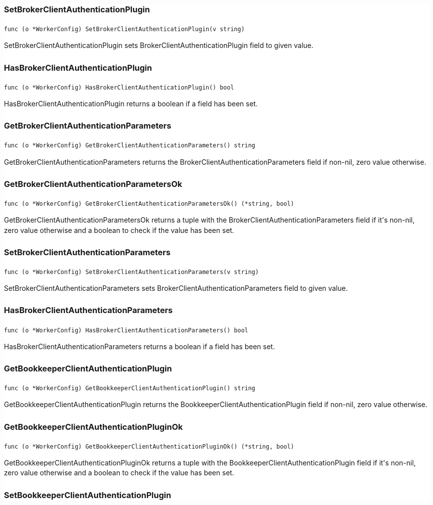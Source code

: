 ### SetBrokerClientAuthenticationPlugin

`func (o *WorkerConfig) SetBrokerClientAuthenticationPlugin(v string)`

SetBrokerClientAuthenticationPlugin sets BrokerClientAuthenticationPlugin field to given value.

### HasBrokerClientAuthenticationPlugin

`func (o *WorkerConfig) HasBrokerClientAuthenticationPlugin() bool`

HasBrokerClientAuthenticationPlugin returns a boolean if a field has been set.

### GetBrokerClientAuthenticationParameters

`func (o *WorkerConfig) GetBrokerClientAuthenticationParameters() string`

GetBrokerClientAuthenticationParameters returns the BrokerClientAuthenticationParameters field if non-nil, zero value otherwise.

### GetBrokerClientAuthenticationParametersOk

`func (o *WorkerConfig) GetBrokerClientAuthenticationParametersOk() (*string, bool)`

GetBrokerClientAuthenticationParametersOk returns a tuple with the BrokerClientAuthenticationParameters field if it's non-nil, zero value otherwise
and a boolean to check if the value has been set.

### SetBrokerClientAuthenticationParameters

`func (o *WorkerConfig) SetBrokerClientAuthenticationParameters(v string)`

SetBrokerClientAuthenticationParameters sets BrokerClientAuthenticationParameters field to given value.

### HasBrokerClientAuthenticationParameters

`func (o *WorkerConfig) HasBrokerClientAuthenticationParameters() bool`

HasBrokerClientAuthenticationParameters returns a boolean if a field has been set.

### GetBookkeeperClientAuthenticationPlugin

`func (o *WorkerConfig) GetBookkeeperClientAuthenticationPlugin() string`

GetBookkeeperClientAuthenticationPlugin returns the BookkeeperClientAuthenticationPlugin field if non-nil, zero value otherwise.

### GetBookkeeperClientAuthenticationPluginOk

`func (o *WorkerConfig) GetBookkeeperClientAuthenticationPluginOk() (*string, bool)`

GetBookkeeperClientAuthenticationPluginOk returns a tuple with the BookkeeperClientAuthenticationPlugin field if it's non-nil, zero value otherwise
and a boolean to check if the value has been set.

### SetBookkeeperClientAuthenticationPlugin
